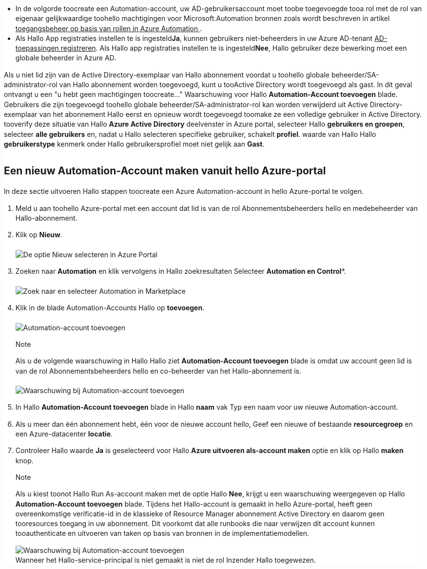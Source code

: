 * In de volgorde toocreate een Automation-account, uw AD-gebruikersaccount moet toobe toegevoegde tooa rol met de rol van eigenaar gelijkwaardige toohello machtigingen voor Microsoft.Automation bronnen zoals wordt beschreven in artikel [toegangsbeheer op basis van rollen in Azure Automation ](automation-role-based-access-control.md).  
* Als Hallo App registraties instellen te is ingesteld**Ja**, kunnen gebruikers niet-beheerders in uw Azure AD-tenant [AD-toepassingen registreren](../azure-resource-manager/resource-group-create-service-principal-portal.md#check-azure-subscription-permissions).  Als Hallo app registraties instellen te is ingesteld**Nee**, Hallo gebruiker deze bewerking moet een globale beheerder in Azure AD. 

Als u niet lid zijn van de Active Directory-exemplaar van Hallo abonnement voordat u toohello globale beheerder/SA-administrator-rol van Hallo abonnement worden toegevoegd, kunt u tooActive Directory wordt toegevoegd als gast. In dit geval ontvangt u een "u hebt geen machtigingen toocreate..." Waarschuwing voor Hallo **Automation-Account toevoegen** blade. Gebruikers die zijn toegevoegd toohello globale beheerder/SA-administrator-rol kan worden verwijderd uit Active Directory-exemplaar van het abonnement Hallo eerst en opnieuw wordt toegevoegd toomake ze een volledige gebruiker in Active Directory. tooverify deze situatie van Hallo **Azure Active Directory** deelvenster in Azure portal, selecteer Hallo **gebruikers en groepen**, selecteer **alle gebruikers** en, nadat u Hallo selecteren specifieke gebruiker, schakelt **profiel**. waarde van Hallo Hallo **gebruikerstype** kenmerk onder Hallo gebruikersprofiel moet niet gelijk aan **Gast**.

## <a name="create-a-new-automation-account-from-hello-azure-portal"></a>Een nieuw Automation-Account maken vanuit hello Azure-portal
In deze sectie uitvoeren Hallo stappen toocreate een Azure Automation-account in hello Azure-portal te volgen.    

1. Meld u aan toohello Azure-portal met een account dat lid is van de rol Abonnementsbeheerders hello en medebeheerder van Hallo-abonnement.
2. Klik op **Nieuw**.<br><br> ![De optie Nieuw selecteren in Azure Portal](media/automation-offering-get-started/automation-portal-martketplacestart.png)<br>  
3. Zoeken naar **Automation** en klik vervolgens in Hallo zoekresultaten Selecteer **Automation en Control***.<br><br> ![Zoek naar en selecteer Automation in Marketplace](media/automation-create-standalone-account/automation-marketplace-select-create-automationacct.png)<br> 
3. Klik in de blade Automation-Accounts Hallo op **toevoegen**.<br><br>![Automation-account toevoegen](media/automation-create-standalone-account/automation-create-automationacct-properties.png)
   
   > [!NOTE]
   > Als u de volgende waarschuwing in Hallo Hallo ziet **Automation-Account toevoegen** blade is omdat uw account geen lid is van de rol Abonnementsbeheerders hello en co-beheerder van het Hallo-abonnement is.<br><br>![Waarschuwing bij Automation-account toevoegen](media/automation-create-standalone-account/create-account-without-perms.png)
   > 
   > 
4. In Hallo **Automation-Account toevoegen** blade in Hallo **naam** vak Typ een naam voor uw nieuwe Automation-account.
5. Als u meer dan één abonnement hebt, één voor de nieuwe account hello, Geef een nieuwe of bestaande **resourcegroep** en een Azure-datacenter **locatie**.
6. Controleer Hallo waarde **Ja** is geselecteerd voor Hallo **Azure uitvoeren als-account maken** optie en klik op Hallo **maken** knop.  
   
   > [!NOTE]
   > Als u kiest toonot Hallo Run As-account maken met de optie Hallo **Nee**, krijgt u een waarschuwing weergegeven op Hallo **Automation-Account toevoegen** blade.  Tijdens het Hallo-account is gemaakt in hello Azure-portal, heeft geen overeenkomstige verificatie-id in de klassieke of Resource Manager abonnement Active Directory en daarom geen tooresources toegang in uw abonnement.  Dit voorkomt dat alle runbooks die naar verwijzen dit account kunnen tooauthenticate en uitvoeren van taken op basis van bronnen in de implementatiemodellen.
   > 
   > ![Waarschuwing bij Automation-account toevoegen](media/automation-create-standalone-account/create-account-decline-create-runas-msg.png)<br>
   > Wanneer het Hallo-service-principal is niet gemaakt is niet de rol Inzender Hallo toegewezen.
   > 
